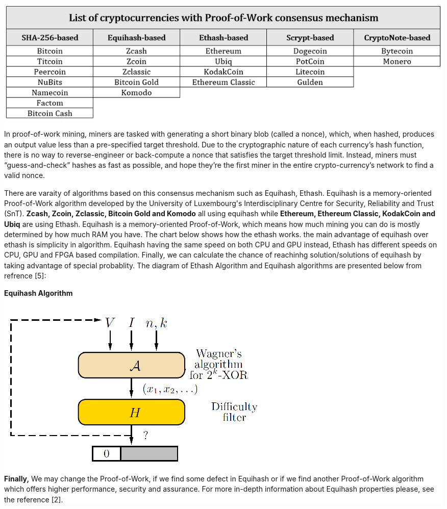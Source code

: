 ![](./TrustNote_TR_2018_01/35.png)

In proof-of-work mining, miners are tasked with generating a short binary blob (called a nonce), which, when hashed, produces an output value less than a pre-specified target threshold. Due to the cryptographic nature of each currency’s hash function, there is no way to reverse-engineer or back-compute a nonce that satisfies the target threshold limit. Instead, miners must “guess-and-check” hashes as fast as possible, and hope they’re the first miner in the entire crypto-currency’s network to find a valid nonce.

There are varaity of algorithms based on this consensus mechanism such as Equihash, Ethash. Equihash is a memory-oriented Proof-of-Work algorithm developed by the University of Luxembourg's Interdisciplinary Centre for Security, Reliability and Trust (SnT). **Zcash, Zcoin, Zclassic, Bitcoin Gold and Komodo** all using equihash while **Ethereum, Ethereum Classic, KodakCoin and Ubiq** are using Ethash. Equihash is a memory-oriented Proof-of-Work, which means how much mining you can do is mostly determined by how much RAM you have. The chart below shows how the ethash works. the main advantage of equihash over ethash is simplicity in algorithm. Equihash having the same speed on both CPU and GPU instead, Ethash has different speeds on CPU, GPU and FPGA based compilation. Finally, we can calculate the chance of reachinhg solution/solutions of equihash by taking advantage of special probablity. The diagram of Ethash Algorithm and Equihash algorithms are presented below from refrence [5]: 


**Equihash Algorithm**

![](./TrustNote_TR_2018_01/24.png)

**Finally,** We may change the Proof-of-Work, if we find some defect in Equihash or if we find another Proof-of-Work algorithm which offers higher performance, security and assurance. For more in-depth information about Equihash properties please, see the reference [2].
